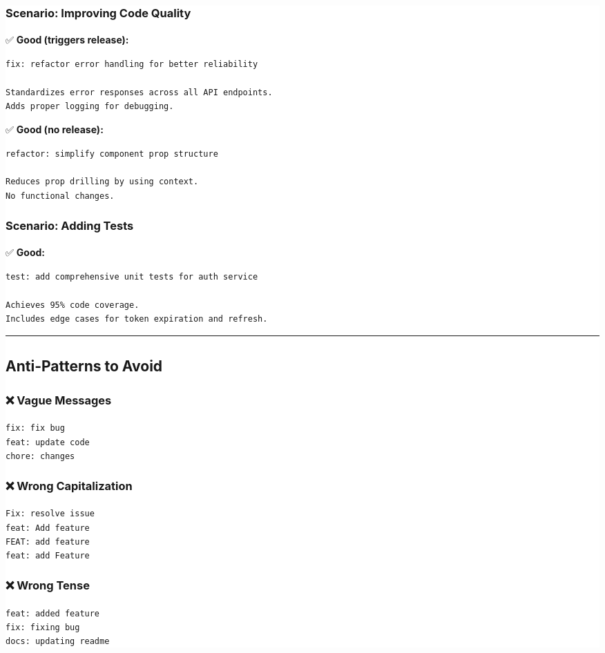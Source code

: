 ### Scenario: Improving Code Quality

✅ **Good (triggers release):**
```
fix: refactor error handling for better reliability

Standardizes error responses across all API endpoints.
Adds proper logging for debugging.
```

✅ **Good (no release):**
```
refactor: simplify component prop structure

Reduces prop drilling by using context.
No functional changes.
```

### Scenario: Adding Tests

✅ **Good:**
```
test: add comprehensive unit tests for auth service

Achieves 95% code coverage.
Includes edge cases for token expiration and refresh.
```

---

## Anti-Patterns to Avoid

### ❌ Vague Messages
```
fix: fix bug
feat: update code
chore: changes
```

### ❌ Wrong Capitalization
```
Fix: resolve issue
feat: Add feature
FEAT: add feature
feat: add Feature
```

### ❌ Wrong Tense
```
feat: added feature
fix: fixing bug
docs: updating readme
```
